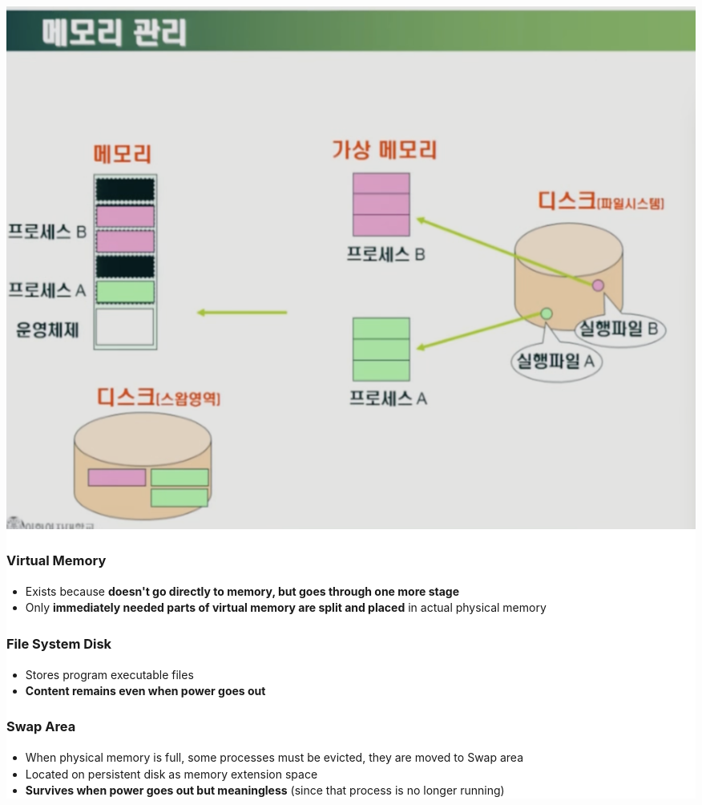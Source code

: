 ![memory_swap](/Images/memory_swap.png)

### Virtual Memory

- Exists because **doesn't go directly to memory, but goes through one more stage**
- Only **immediately needed parts of virtual memory are split and placed** in actual physical memory

### File System Disk

- Stores program executable files
- **Content remains even when power goes out**

### Swap Area

- When physical memory is full, some processes must be evicted, they are moved to Swap area
- Located on persistent disk as memory extension space
- **Survives when power goes out but meaningless** (since that process is no longer running)
